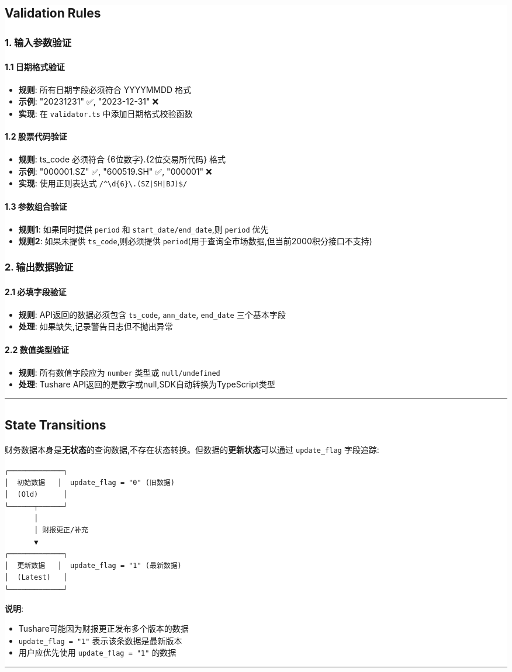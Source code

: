 
## Validation Rules

### 1. 输入参数验证

#### 1.1 日期格式验证
- **规则**: 所有日期字段必须符合 YYYYMMDD 格式
- **示例**: "20231231" ✅, "2023-12-31" ❌
- **实现**: 在 `validator.ts` 中添加日期格式校验函数

#### 1.2 股票代码验证
- **规则**: ts_code 必须符合 {6位数字}.{2位交易所代码} 格式
- **示例**: "000001.SZ" ✅, "600519.SH" ✅, "000001" ❌
- **实现**: 使用正则表达式 `/^\d{6}\.(SZ|SH|BJ)$/`

#### 1.3 参数组合验证
- **规则1**: 如果同时提供 `period` 和 `start_date/end_date`,则 `period` 优先
- **规则2**: 如果未提供 `ts_code`,则必须提供 `period`(用于查询全市场数据,但当前2000积分接口不支持)

### 2. 输出数据验证

#### 2.1 必填字段验证
- **规则**: API返回的数据必须包含 `ts_code`, `ann_date`, `end_date` 三个基本字段
- **处理**: 如果缺失,记录警告日志但不抛出异常

#### 2.2 数值类型验证
- **规则**: 所有数值字段应为 `number` 类型或 `null/undefined`
- **处理**: Tushare API返回的是数字或null,SDK自动转换为TypeScript类型

---

## State Transitions

财务数据本身是**无状态**的查询数据,不存在状态转换。但数据的**更新状态**可以通过 `update_flag` 字段追踪:

```
┌─────────────┐
│  初始数据   │  update_flag = "0" (旧数据)
│  (Old)      │
└──────┬──────┘
       │
       │ 财报更正/补充
       ▼
┌─────────────┐
│  更新数据   │  update_flag = "1" (最新数据)
│  (Latest)   │
└─────────────┘
```

**说明**:
- Tushare可能因为财报更正发布多个版本的数据
- `update_flag = "1"` 表示该条数据是最新版本
- 用户应优先使用 `update_flag = "1"` 的数据

---